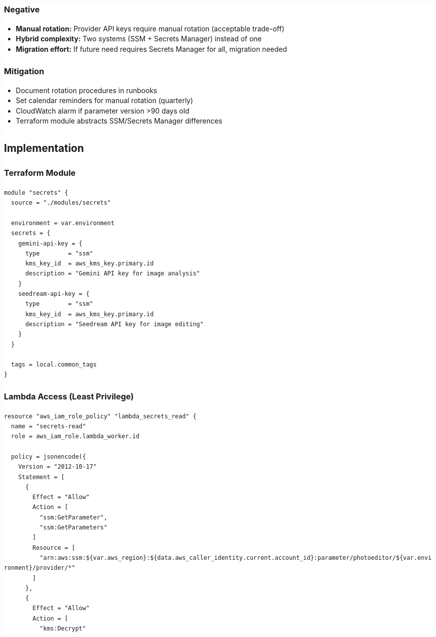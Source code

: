 ### Negative

- **Manual rotation:** Provider API keys require manual rotation (acceptable trade-off)
- **Hybrid complexity:** Two systems (SSM + Secrets Manager) instead of one
- **Migration effort:** If future need requires Secrets Manager for all, migration needed

### Mitigation

- Document rotation procedures in runbooks
- Set calendar reminders for manual rotation (quarterly)
- CloudWatch alarm if parameter version >90 days old
- Terraform module abstracts SSM/Secrets Manager differences

## Implementation

### Terraform Module

```hcl
module "secrets" {
  source = "./modules/secrets"

  environment = var.environment
  secrets = {
    gemini-api-key = {
      type        = "ssm"
      kms_key_id  = aws_kms_key.primary.id
      description = "Gemini API key for image analysis"
    }
    seedream-api-key = {
      type        = "ssm"
      kms_key_id  = aws_kms_key.primary.id
      description = "Seedream API key for image editing"
    }
  }

  tags = local.common_tags
}
```

### Lambda Access (Least Privilege)

```hcl
resource "aws_iam_role_policy" "lambda_secrets_read" {
  name = "secrets-read"
  role = aws_iam_role.lambda_worker.id

  policy = jsonencode({
    Version = "2012-10-17"
    Statement = [
      {
        Effect = "Allow"
        Action = [
          "ssm:GetParameter",
          "ssm:GetParameters"
        ]
        Resource = [
          "arn:aws:ssm:${var.aws_region}:${data.aws_caller_identity.current.account_id}:parameter/photoeditor/${var.environment}/provider/*"
        ]
      },
      {
        Effect = "Allow"
        Action = [
          "kms:Decrypt"
```